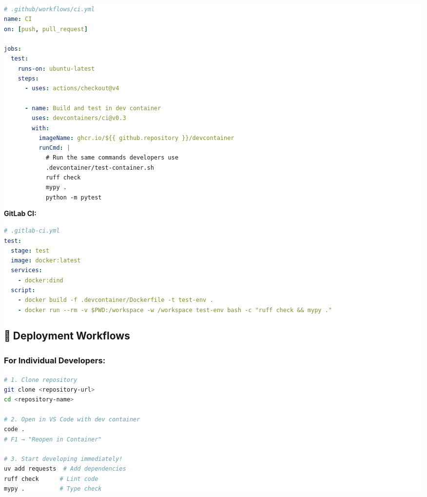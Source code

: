 ```yaml
# .github/workflows/ci.yml
name: CI
on: [push, pull_request]

jobs:
  test:
    runs-on: ubuntu-latest
    steps:
      - uses: actions/checkout@v4

      - name: Build and test in dev container
        uses: devcontainers/ci@v0.3
        with:
          imageName: ghcr.io/${{ github.repository }}/devcontainer
          runCmd: |
            # Run the same commands developers use
            .devcontainer/test-container.sh
            ruff check
            mypy .
            python -m pytest
```

**GitLab CI:**

```yaml
# .gitlab-ci.yml
test:
  stage: test
  image: docker:latest
  services:
    - docker:dind
  script:
    - docker build -f .devcontainer/Dockerfile -t test-env .
    - docker run --rm -v $PWD:/workspace -w /workspace test-env bash -c "ruff check && mypy ."
```

## 🔄 Deployment Workflows

### For Individual Developers:

```bash
# 1. Clone repository
git clone <repository-url>
cd <repository-name>

# 2. Open in VS Code with dev container
code .
# F1 → "Reopen in Container"

# 3. Start developing immediately!
uv add requests  # Add dependencies
ruff check      # Lint code
mypy .          # Type check
```
